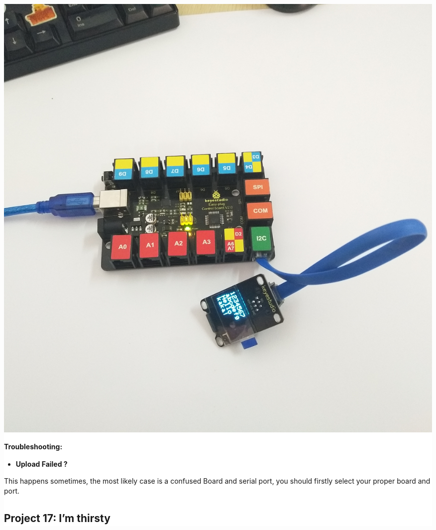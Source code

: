 ![](media/44a1d07240a3f402fc5221d94a53dc3a.jpeg)

**Troubleshooting:**

-   **Upload Failed ?**

This happens sometimes, the most likely case is a confused Board and serial
port, you should firstly select your proper board and port.

## Project 17: I’m thirsty

